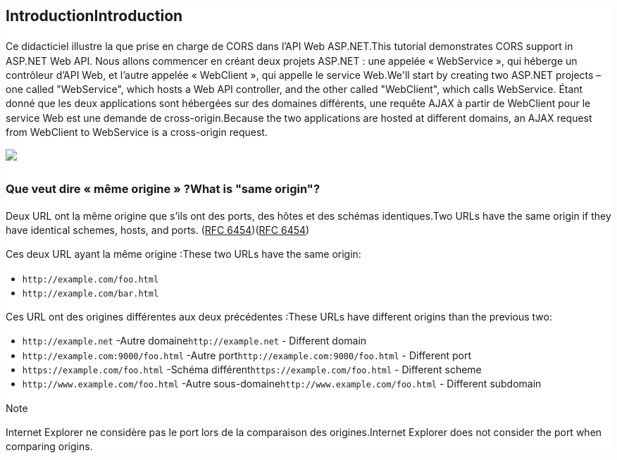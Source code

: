 ## <a name="introduction"></a><span data-ttu-id="d3f52-115">Introduction</span><span class="sxs-lookup"><span data-stu-id="d3f52-115">Introduction</span></span>

<span data-ttu-id="d3f52-116">Ce didacticiel illustre la que prise en charge de CORS dans l’API Web ASP.NET.</span><span class="sxs-lookup"><span data-stu-id="d3f52-116">This tutorial demonstrates CORS support in ASP.NET Web API.</span></span> <span data-ttu-id="d3f52-117">Nous allons commencer en créant deux projets ASP.NET : une appelée « WebService », qui héberge un contrôleur d’API Web, et l’autre appelée « WebClient », qui appelle le service Web.</span><span class="sxs-lookup"><span data-stu-id="d3f52-117">We'll start by creating two ASP.NET projects – one called "WebService", which hosts a Web API controller, and the other called "WebClient", which calls WebService.</span></span> <span data-ttu-id="d3f52-118">Étant donné que les deux applications sont hébergées sur des domaines différents, une requête AJAX à partir de WebClient pour le service Web est une demande de cross-origin.</span><span class="sxs-lookup"><span data-stu-id="d3f52-118">Because the two applications are hosted at different domains, an AJAX request from WebClient to WebService is a cross-origin request.</span></span>

![](enabling-cross-origin-requests-in-web-api/_static/image1.png)

### <a name="what-is-same-origin"></a><span data-ttu-id="d3f52-119">Que veut dire « même origine » ?</span><span class="sxs-lookup"><span data-stu-id="d3f52-119">What is "same origin"?</span></span>

<span data-ttu-id="d3f52-120">Deux URL ont la même origine que s’ils ont des ports, des hôtes et des schémas identiques.</span><span class="sxs-lookup"><span data-stu-id="d3f52-120">Two URLs have the same origin if they have identical schemes, hosts, and ports.</span></span> <span data-ttu-id="d3f52-121">([RFC 6454](http://tools.ietf.org/html/rfc6454))</span><span class="sxs-lookup"><span data-stu-id="d3f52-121">([RFC 6454](http://tools.ietf.org/html/rfc6454))</span></span>

<span data-ttu-id="d3f52-122">Ces deux URL ayant la même origine :</span><span class="sxs-lookup"><span data-stu-id="d3f52-122">These two URLs have the same origin:</span></span>

- `http://example.com/foo.html`
- `http://example.com/bar.html`

<span data-ttu-id="d3f52-123">Ces URL ont des origines différentes aux deux précédentes :</span><span class="sxs-lookup"><span data-stu-id="d3f52-123">These URLs have different origins than the previous two:</span></span>

- <span data-ttu-id="d3f52-124">`http://example.net` -Autre domaine</span><span class="sxs-lookup"><span data-stu-id="d3f52-124">`http://example.net` - Different domain</span></span>
- <span data-ttu-id="d3f52-125">`http://example.com:9000/foo.html` -Autre port</span><span class="sxs-lookup"><span data-stu-id="d3f52-125">`http://example.com:9000/foo.html` - Different port</span></span>
- <span data-ttu-id="d3f52-126">`https://example.com/foo.html` -Schéma différent</span><span class="sxs-lookup"><span data-stu-id="d3f52-126">`https://example.com/foo.html` - Different scheme</span></span>
- <span data-ttu-id="d3f52-127">`http://www.example.com/foo.html` -Autre sous-domaine</span><span class="sxs-lookup"><span data-stu-id="d3f52-127">`http://www.example.com/foo.html` - Different subdomain</span></span>

> [!NOTE]
> <span data-ttu-id="d3f52-128">Internet Explorer ne considère pas le port lors de la comparaison des origines.</span><span class="sxs-lookup"><span data-stu-id="d3f52-128">Internet Explorer does not consider the port when comparing origins.</span></span>
